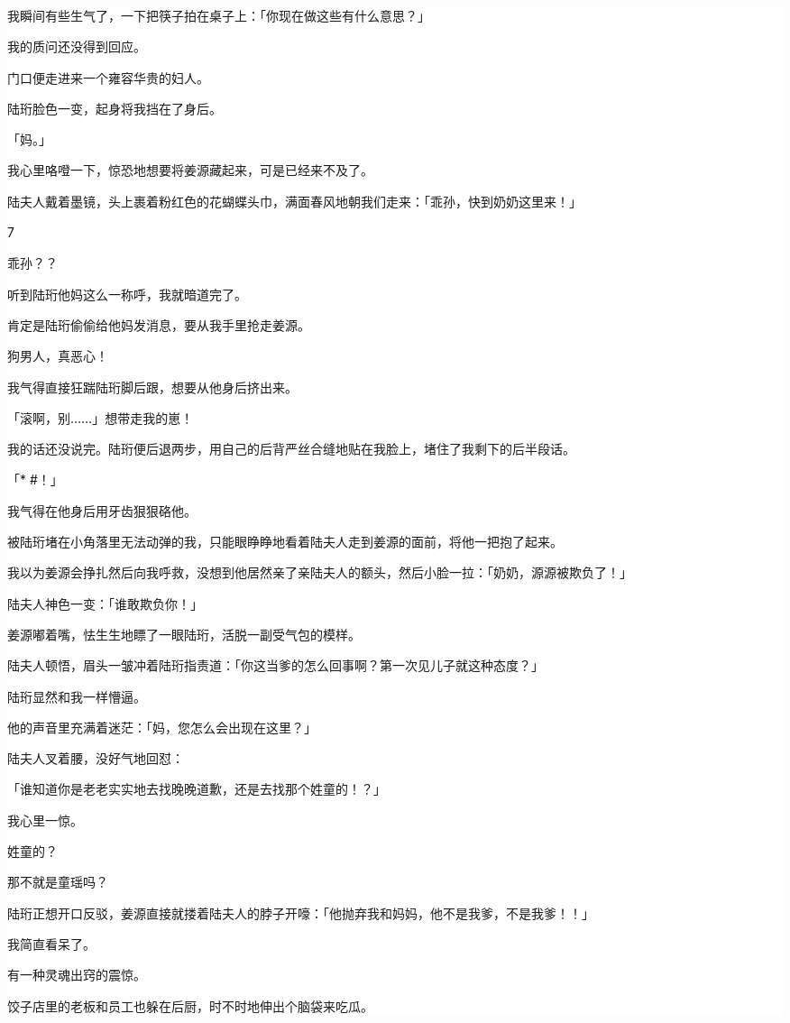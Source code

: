 我瞬间有些生气了，一下把筷子拍在桌子上：「你现在做这些有什么意思？」

我的质问还没得到回应。

门口便走进来一个雍容华贵的妇人。

陆珩脸色一变，起身将我挡在了身后。

「妈。」

我心里咯噔一下，惊恐地想要将姜源藏起来，可是已经来不及了。

陆夫人戴着墨镜，头上裹着粉红色的花蝴蝶头巾，满面春风地朝我们走来：「乖孙，快到奶奶这里来！」

7

乖孙？？

听到陆珩他妈这么一称呼，我就暗道完了。

肯定是陆珩偷偷给他妈发消息，要从我手里抢走姜源。

狗男人，真恶心！

我气得直接狂踹陆珩脚后跟，想要从他身后挤出来。

「滚啊，别……」想带走我的崽！

我的话还没说完。陆珩便后退两步，用自己的后背严丝合缝地贴在我脸上，堵住了我剩下的后半段话。

「\* #！」

我气得在他身后用牙齿狠狠硌他。

被陆珩堵在小角落里无法动弹的我，只能眼睁睁地看着陆夫人走到姜源的面前，将他一把抱了起来。

我以为姜源会挣扎然后向我呼救，没想到他居然亲了亲陆夫人的额头，然后小脸一拉：「奶奶，源源被欺负了！」

陆夫人神色一变：「谁敢欺负你！」

姜源嘟着嘴，怯生生地瞟了一眼陆珩，活脱一副受气包的模样。

陆夫人顿悟，眉头一皱冲着陆珩指责道：「你这当爹的怎么回事啊？第一次见儿子就这种态度？」

陆珩显然和我一样懵逼。

他的声音里充满着迷茫：「妈，您怎么会出现在这里？」

陆夫人叉着腰，没好气地回怼：

「谁知道你是老老实实地去找晚晚道歉，还是去找那个姓童的！？」

我心里一惊。

姓童的？

那不就是童瑶吗？

陆珩正想开口反驳，姜源直接就搂着陆夫人的脖子开嚎：「他抛弃我和妈妈，他不是我爹，不是我爹！！」

我简直看呆了。

有一种灵魂出窍的震惊。

饺子店里的老板和员工也躲在后厨，时不时地伸出个脑袋来吃瓜。
